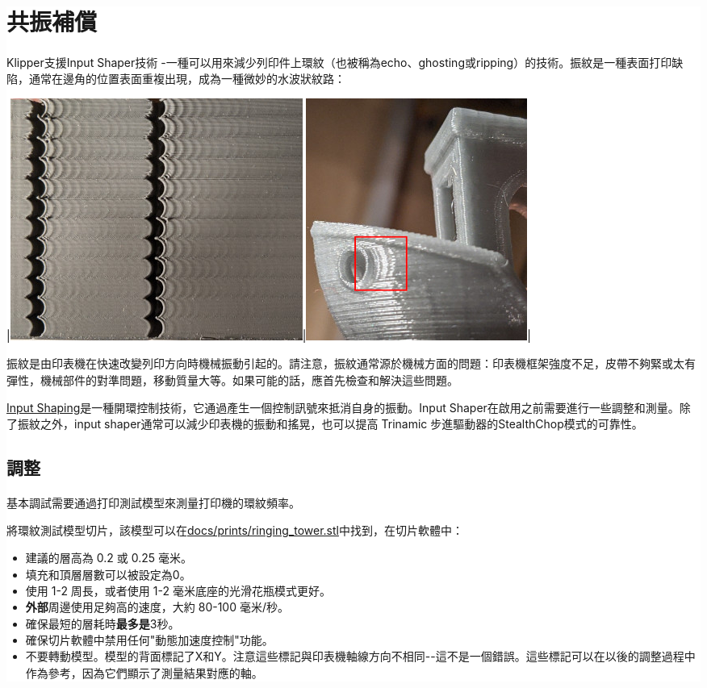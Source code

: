 # 共振補償

Klipper支援Input Shaper技術 -一種可以用來減少列印件上環紋（也被稱為echo、ghosting或ripping）的技術。振紋是一種表面打印缺陷，通常在邊角的位置表面重複出現，成為一種微妙的水波狀紋路：

|![振紋測試](img/ringing-test.jpg)|![3D Benchy](img/ringing-3dbenchy.jpg)|

振紋是由印表機在快速改變列印方向時機械振動引起的。請注意，振紋通常源於機械方面的問題：印表機框架強度不足，皮帶不夠緊或太有彈性，機械部件的對準問題，移動質量大等。如果可能的話，應首先檢查和解決這些問題。

[Input Shaping](https://en.wikipedia.org/wiki/Input_shaping)是一種開環控制技術，它通過產生一個控制訊號來抵消自身的振動。Input Shaper在啟用之前需要進行一些調整和測量。除了振紋之外，input shaper通常可以減少印表機的振動和搖晃，也可以提高 Trinamic 步進驅動器的StealthChop模式的可靠性。

## 調整

基本調試需要通過打印測試模型來測量打印機的環紋頻率。

將環紋測試模型切片，該模型可以在[docs/prints/ringing_tower.stl](prints/ringing_tower.stl)中找到，在切片軟體中：

* 建議的層高為 0.2 或 0.25 毫米。
* 填充和頂層層數可以被設定為0。
* 使用 1-2 周長，或者使用 1-2 毫米底座的光滑花瓶模式更好。
* **外部**周邊使用足夠高的速度，大約 80-100 毫米/秒。
* 確保最短的層耗時**最多是**3秒。
* 確保切片軟體中禁用任何"動態加速度控制"功能。
* 不要轉動模型。模型的背面標記了X和Y。注意這些標記與印表機軸線方向不相同--這不是一個錯誤。這些標記可以在以後的調整過程中作為參考，因為它們顯示了測量結果對應的軸。
